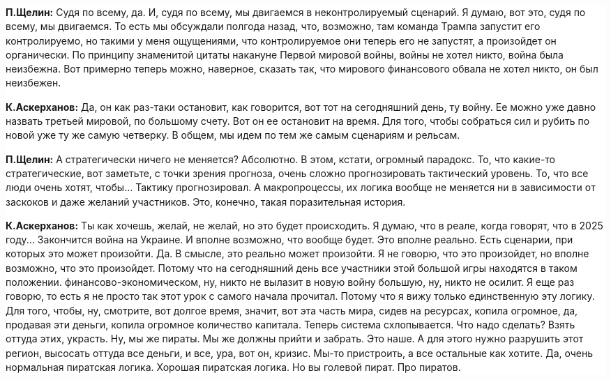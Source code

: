 **П.Щелин:**
Судя по всему, да.
И, судя по всему, мы двигаемся в неконтролируемый сценарий.
Я думаю, вот это, судя по всему, мы двигаемся.
То есть мы обсуждали полгода назад, что, возможно, там команда Трампа запустит его контролируемо, но такими у меня ощущениями, что контролируемое они теперь его не запустят, а произойдет он органически.
По принципу знаменитой цитаты накануне Первой мировой войны, войны не хотел никто, война была неизбежна.
Вот примерно теперь можно, наверное, сказать так, что мирового финансового обвала не хотел никто, он был неизбежен.

**К.Аскерханов:**
Да, он как раз-таки остановит, как говорится, вот тот на сегодняшний день, ту войну.
Ее можно уже давно назвать третьей мировой, по большому счету.
Вот он ее остановит на время.
Для того, чтобы собраться сил и рубить по новой уже ту же самую четверку.
В общем, мы идем по тем же самым сценариям и рельсам.

**П.Щелин:**
А стратегически ничего не меняется?
Абсолютно.
В этом, кстати, огромный парадокс.
То, что какие-то стратегические, вот заметьте, с точки зрения прогноза, очень сложно прогнозировать тактический уровень.
То, что все люди очень хотят, чтобы...
Тактику прогнозировал.
А макропроцессы, их логика вообще не меняется ни в зависимости от заскоков и даже желаний участников.
Это, конечно, такая поразительная история.

**К.Аскерханов:**
Ты как хочешь, желай, не желай, но это будет происходить.
Я думаю, что в реале, когда говорят, что в 2025 году...
Закончится война на Украине.
И вполне возможно, что вообще будет.
Это вполне реально.
Есть сценарии, при которых это может произойти.
Да.
В смысле, это реально может произойти.
Я не говорю, что это произойдет, но вполне возможно, что это произойдет.
Потому что на сегодняшний день все участники этой большой игры находятся в таком положении.
финансово-экономическом, ну, никто не вылазит в новую войну большую, ну, никто не осилит.
Я еще раз говорю, то есть я не просто так этот урок с самого начала прочитал.
Потому что я вижу только единственную эту логику.
Для того, чтобы, ну, смотрите, вот долгое время, значит, вот эта часть мира, сидев на ресурсах, копила огромное, да, продавая эти деньги, копила огромное количество капитала.
Теперь система схлопывается.
Что надо сделать?
Взять оттуда этих, украсть.
Ну, мы же пираты.
Мы же должны прийти и забрать.
Это наше.
А для этого нужно разрушить этот регион, высосать оттуда все деньги, и все, ура, вот он, кризис.
Мы-то пристроить, а все остальные как хотите.
Да, очень нормальная пиратская логика.
Хорошая пиратская логика.
Но вы голевой пират.
Про пиратов.
